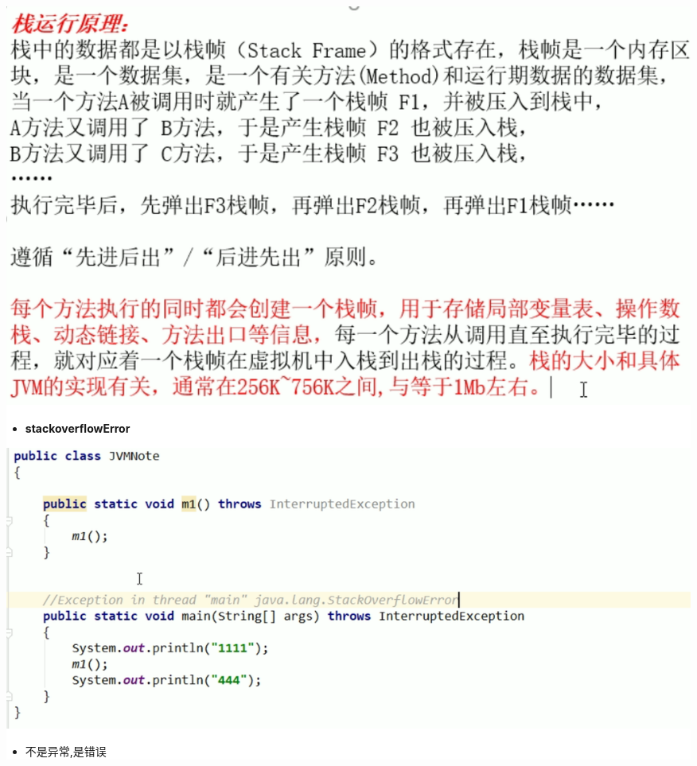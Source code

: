 ![image-20190930222834997](JVM.assets/image-20190930222834997.png)



- **stackoverflowError**


![image-20190930224530260](JVM.assets/image-20190930224530260.png)
- 不是异常,是错误
